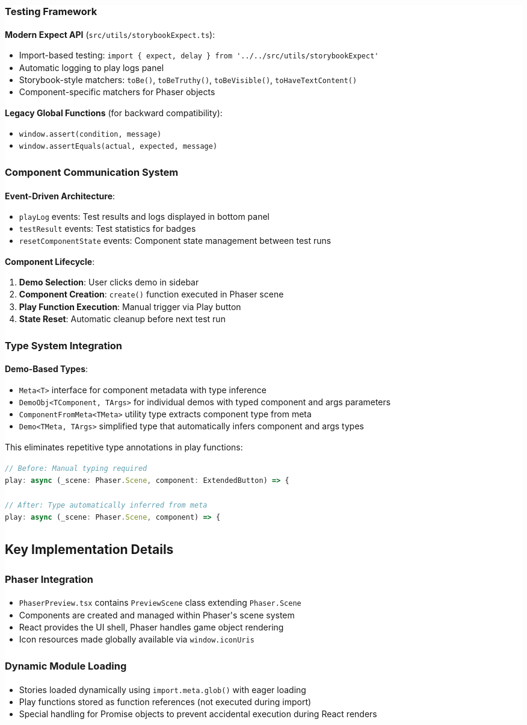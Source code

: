 ### Testing Framework

**Modern Expect API** (`src/utils/storybookExpect.ts`):
- Import-based testing: `import { expect, delay } from '../../src/utils/storybookExpect'`
- Automatic logging to play logs panel
- Storybook-style matchers: `toBe()`, `toBeTruthy()`, `toBeVisible()`, `toHaveTextContent()`
- Component-specific matchers for Phaser objects

**Legacy Global Functions** (for backward compatibility):
- `window.assert(condition, message)` 
- `window.assertEquals(actual, expected, message)`

### Component Communication System

**Event-Driven Architecture**:
- `playLog` events: Test results and logs displayed in bottom panel
- `testResult` events: Test statistics for badges  
- `resetComponentState` events: Component state management between test runs

**Component Lifecycle**:
1. **Demo Selection**: User clicks demo in sidebar
2. **Component Creation**: `create()` function executed in Phaser scene
3. **Play Function Execution**: Manual trigger via Play button
4. **State Reset**: Automatic cleanup before next test run

### Type System Integration

**Demo-Based Types**:
- `Meta<T>` interface for component metadata with type inference
- `DemoObj<TComponent, TArgs>` for individual demos with typed component and args parameters
- `ComponentFromMeta<TMeta>` utility type extracts component type from meta
- `Demo<TMeta, TArgs>` simplified type that automatically infers component and args types

This eliminates repetitive type annotations in play functions:
```typescript
// Before: Manual typing required
play: async (_scene: Phaser.Scene, component: ExtendedButton) => {

// After: Type automatically inferred from meta
play: async (_scene: Phaser.Scene, component) => {
```

## Key Implementation Details

### Phaser Integration
- `PhaserPreview.tsx` contains `PreviewScene` class extending `Phaser.Scene`
- Components are created and managed within Phaser's scene system
- React provides the UI shell, Phaser handles game object rendering
- Icon resources made globally available via `window.iconUris`

### Dynamic Module Loading
- Stories loaded dynamically using `import.meta.glob()` with eager loading
- Play functions stored as function references (not executed during import)
- Special handling for Promise objects to prevent accidental execution during React renders
